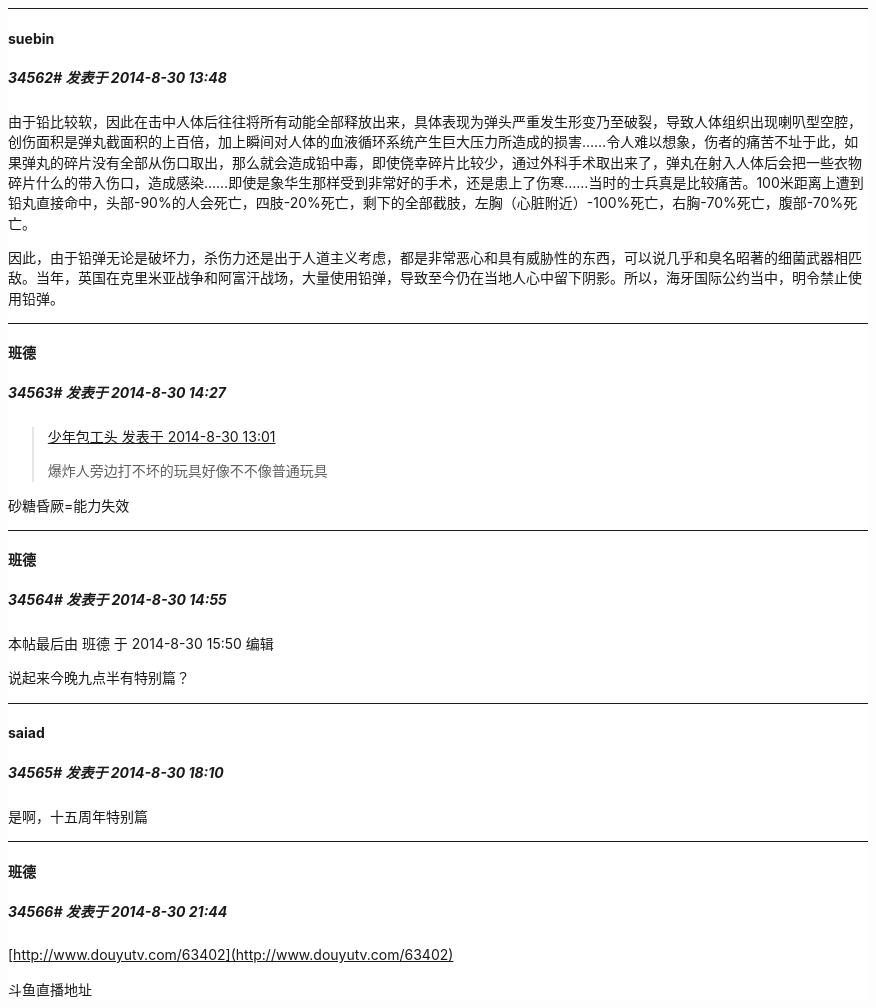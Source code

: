 
*****

####  suebin  
##### 34562#       发表于 2014-8-30 13:48


由于铅比较软，因此在击中人体后往往将所有动能全部释放出来，具体表现为弹头严重发生形变乃至破裂，导致人体组织出现喇叭型空腔，创伤面积是弹丸截面积的上百倍，加上瞬间对人体的血液循环系统产生巨大压力所造成的损害……令人难以想象，伤者的痛苦不址于此，如果弹丸的碎片没有全部从伤口取出，那么就会造成铅中毒，即使侥幸碎片比较少，通过外科手术取出来了，弹丸在射入人体后会把一些衣物碎片什么的带入伤口，造成感染……即使是象华生那样受到非常好的手术，还是患上了伤寒……当时的士兵真是比较痛苦。100米距离上遭到铅丸直接命中，头部-90%的人会死亡，四肢-20%死亡，剩下的全部截肢，左胸（心脏附近）-100%死亡，右胸-70%死亡，腹部-70%死亡。

因此，由于铅弹无论是破坏力，杀伤力还是出于人道主义考虑，都是非常恶心和具有威胁性的东西，可以说几乎和臭名昭著的细菌武器相匹敌。当年，英国在克里米亚战争和阿富汗战场，大量使用铅弹，导致至今仍在当地人心中留下阴影。所以，海牙国际公约当中，明令禁止使用铅弹。


*****

####  班德  
##### 34563#       发表于 2014-8-30 14:27


<blockquote><a href="httphttps://bbs.saraba1st.com/2b/forum.php?mod=redirect&amp;goto=findpost&amp;pid=26477575&amp;ptid=98922" target="_blank">少年包工头 发表于 2014-8-30 13:01</a>

爆炸人旁边打不坏的玩具好像不不像普通玩具</blockquote>
砂糖昏厥=能力失效


*****

####  班德  
##### 34564#       发表于 2014-8-30 14:55


 本帖最后由 班德 于 2014-8-30 15:50 编辑 

说起来今晚九点半有特别篇？


*****

####  saiad  
##### 34565#       发表于 2014-8-30 18:10


是啊，十五周年特别篇


*****

####  班德  
##### 34566#       发表于 2014-8-30 21:44


[http://www.douyutv.com/63402](http://www.douyutv.com/63402)

斗鱼直播地址


